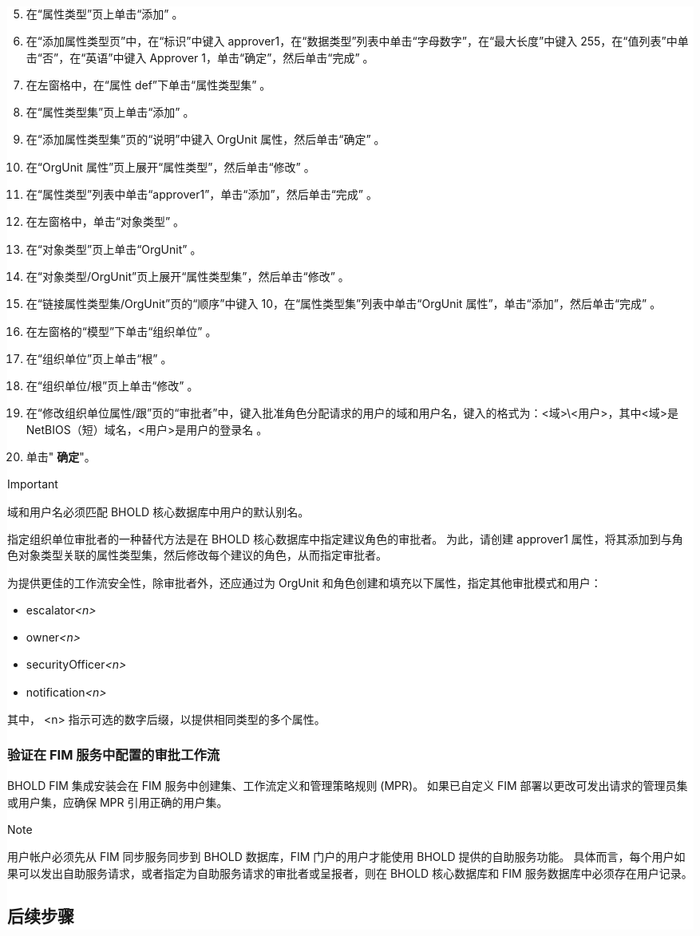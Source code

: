 5.  在“属性类型”页上单击“添加”   。

6.  在“添加属性类型页”中，在“标识”中键入 approver1，在“数据类型”列表中单击“字母数字”，在“最大长度”中键入 255，在“值列表”中单击“否”，在“英语”中键入 Approver 1，单击“确定”，然后单击“完成”           。

7.  在左窗格中，在“属性 def”下单击“属性类型集”   。

8.  在“属性类型集”页上单击“添加”   。

9.  在“添加属性类型集”页的“说明”中键入 OrgUnit 属性，然后单击“确定”    。

10. 在“OrgUnit 属性”页上展开“属性类型”，然后单击“修改”    。

11. 在“属性类型”列表中单击“approver1”，单击“添加”，然后单击“完成”     。

12. 在左窗格中，单击“对象类型”  。

13. 在“对象类型”页上单击“OrgUnit”   。

14. 在“对象类型/OrgUnit”页上展开“属性类型集”，然后单击“修改”    。

15. 在“链接属性类型集/OrgUnit”页的“顺序”中键入 10，在“属性类型集”列表中单击“OrgUnit 属性”，单击“添加”，然后单击“完成”       。

16. 在左窗格的“模型”下单击“组织单位”   。

17. 在“组织单位”页上单击“根”   。

18. 在“组织单位/根”页上单击“修改”   。

19. 在“修改组织单位属性/跟”页的“审批者”中，键入批准角色分配请求的用户的域和用户名，键入的格式为：\<域\>\\\<用户\>，其中\<域\>是 NetBIOS（短）域名，\<用户\>是用户的登录名       。
20. 单击" **确定**"。

> [!IMPORTANT]
> 域和用户名必须匹配 BHOLD 核心数据库中用户的默认别名。

指定组织单位审批者的一种替代方法是在 BHOLD 核心数据库中指定建议角色的审批者。 为此，请创建 approver1 属性，将其添加到与角色对象类型关联的属性类型集，然后修改每个建议的角色，从而指定审批者。

为提供更佳的工作流安全性，除审批者外，还应通过为 OrgUnit 和角色创建和填充以下属性，指定其他审批模式和用户：

- escalator<em>\<n\></em>

- owner<em>\<n\></em>

- securityOfficer<em>\<n\></em>

- notification<em>\<n\></em>

其中，  \<n\> 指示可选的数字后缀，以提供相同类型的多个属性。

### <a name="verify-approval-workflows-configured-in-the-fim-service"></a>验证在 FIM 服务中配置的审批工作流

BHOLD FIM 集成安装会在 FIM 服务中创建集、工作流定义和管理策略规则 (MPR)。 如果已自定义 FIM 部署以更改可发出请求的管理员集或用户集，应确保 MPR 引用正确的用户集。

> [!NOTE]
> 用户帐户必须先从 FIM 同步服务同步到 BHOLD 数据库，FIM 门户的用户才能使用 BHOLD 提供的自助服务功能。 具体而言，每个用户如果可以发出自助服务请求，或者指定为自助服务请求的审批者或呈报者，则在 BHOLD 核心数据库和 FIM 服务数据库中必须存在用户记录。

## <a name="next-steps"></a>后续步骤
